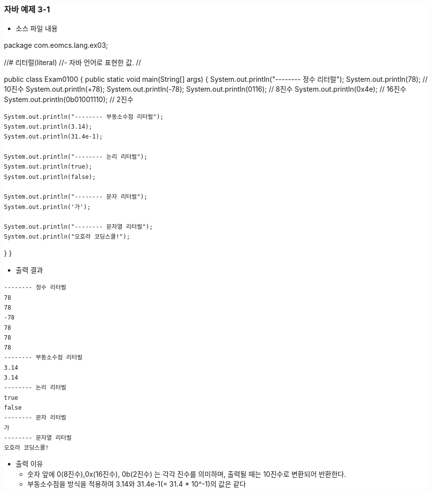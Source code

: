 ### 자바 예제 3-1

- 소스 파일 내용

package com.eomcs.lang.ex03;

//# 리터럴(literal)
//- 자바 언어로 표현한 값.
//

public class Exam0100 {
  public static void main(String[] args) {
    System.out.println("-------- 정수 리터럴");
    System.out.println(78); // 10진수
    System.out.println(+78);
    System.out.println(-78);
    System.out.println(0116); // 8진수
    System.out.println(0x4e); // 16진수
    System.out.println(0b01001110); // 2진수
    
    System.out.println("-------- 부동소수점 리터럴");
    System.out.println(3.14);
    System.out.println(31.4e-1);
    
    System.out.println("-------- 논리 리터럴");
    System.out.println(true);
    System.out.println(false);
    
    System.out.println("-------- 문자 리터럴");
    System.out.println('가');
    
    System.out.println("-------- 문자열 리터럴");
    System.out.println("오호라 코딩스쿨!");
  }
}

- 출력 결과
```
-------- 정수 리터럴
78
78
-78
78
78
78
-------- 부동소수점 리터럴
3.14
3.14
-------- 논리 리터럴
true
false
-------- 문자 리터럴
가
-------- 문자열 리터럴
오호라 코딩스쿨!
```
- 출력 이유
  - 숫자 앞에 0(8진수),0x(16진수), 0b(2진수) 는 각각 진수를 의미하며, 출력될 때는 10진수로 변환되어 반환한다.
  - 부동소수점을 방식을 적용하여 3.14와 31.4e-1(= 31.4 * 10^-1)의 값은 같다
